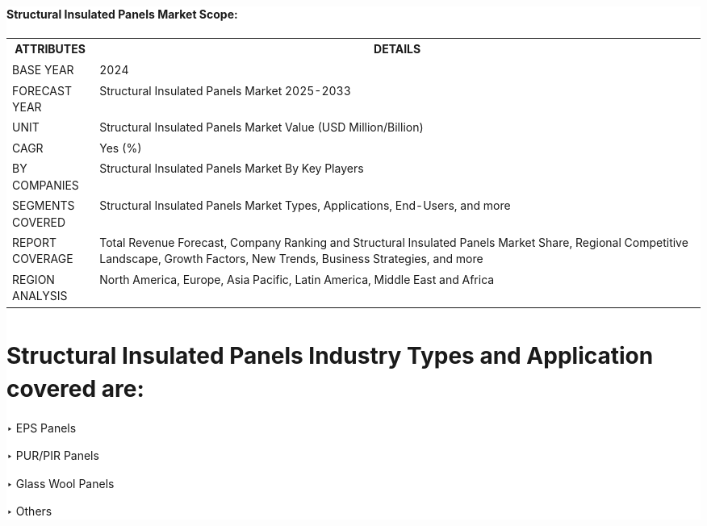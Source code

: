 <h4>Structural Insulated Panels Market Scope:</h4>
<table>
<tr>
<th>ATTRIBUTES</th>
<th>DETAILS</th>
</tr>
<tr>
<td>BASE YEAR</td>
<td>2024</td>
</tr>
<tr>
<td>FORECAST YEAR</td>
<td>Structural Insulated Panels Market 2025-2033</td>
</tr>
<tr>
<td>UNIT</td>
<td>Structural Insulated Panels Market Value (USD Million/Billion)</td>
<tr>
<td>CAGR</td>
<td>Yes (%)</td>
</tr>
</tr>
<tr>
<td>BY COMPANIES</td>
<td>Structural Insulated Panels Market By Key Players</td>
</tr>
<tr>
<td>SEGMENTS COVERED</td>
<td>Structural Insulated Panels Market Types, Applications, End-Users, and more</td>
</tr>
<tr>
<td>REPORT COVERAGE</td>
<td>Total Revenue Forecast, Company Ranking and Structural Insulated Panels Market Share, Regional Competitive Landscape, Growth Factors, New Trends, Business Strategies, and more</td>
</tr>
<tr>
<td>REGION ANALYSIS</td>
<td>North America, Europe, Asia Pacific, Latin America, Middle East and Africa</td>
</tr>
</table>

# <strong>Structural Insulated Panels Industry Types and Application covered are:</strong>

‣ EPS Panels

   ‣ PUR/PIR Panels

   ‣ Glass Wool Panels

   ‣ Others
